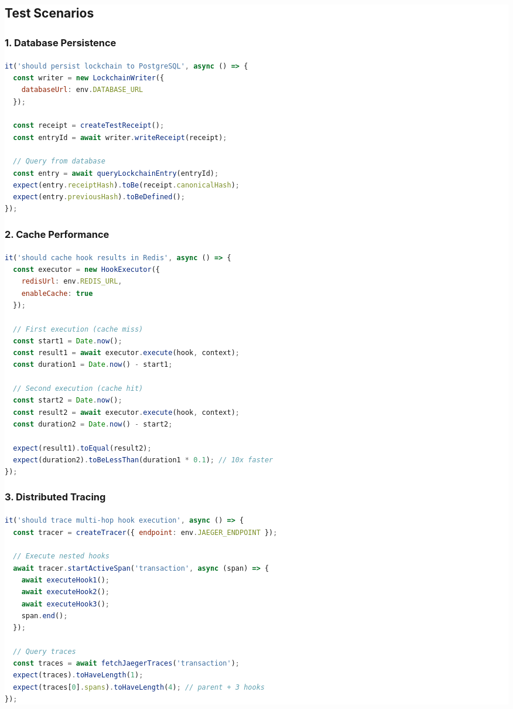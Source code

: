 
## Test Scenarios

### 1. Database Persistence

```javascript
it('should persist lockchain to PostgreSQL', async () => {
  const writer = new LockchainWriter({
    databaseUrl: env.DATABASE_URL
  });

  const receipt = createTestReceipt();
  const entryId = await writer.writeReceipt(receipt);

  // Query from database
  const entry = await queryLockchainEntry(entryId);
  expect(entry.receiptHash).toBe(receipt.canonicalHash);
  expect(entry.previousHash).toBeDefined();
});
```

### 2. Cache Performance

```javascript
it('should cache hook results in Redis', async () => {
  const executor = new HookExecutor({
    redisUrl: env.REDIS_URL,
    enableCache: true
  });

  // First execution (cache miss)
  const start1 = Date.now();
  const result1 = await executor.execute(hook, context);
  const duration1 = Date.now() - start1;

  // Second execution (cache hit)
  const start2 = Date.now();
  const result2 = await executor.execute(hook, context);
  const duration2 = Date.now() - start2;

  expect(result1).toEqual(result2);
  expect(duration2).toBeLessThan(duration1 * 0.1); // 10x faster
});
```

### 3. Distributed Tracing

```javascript
it('should trace multi-hop hook execution', async () => {
  const tracer = createTracer({ endpoint: env.JAEGER_ENDPOINT });

  // Execute nested hooks
  await tracer.startActiveSpan('transaction', async (span) => {
    await executeHook1();
    await executeHook2();
    await executeHook3();
    span.end();
  });

  // Query traces
  const traces = await fetchJaegerTraces('transaction');
  expect(traces).toHaveLength(1);
  expect(traces[0].spans).toHaveLength(4); // parent + 3 hooks
});
```